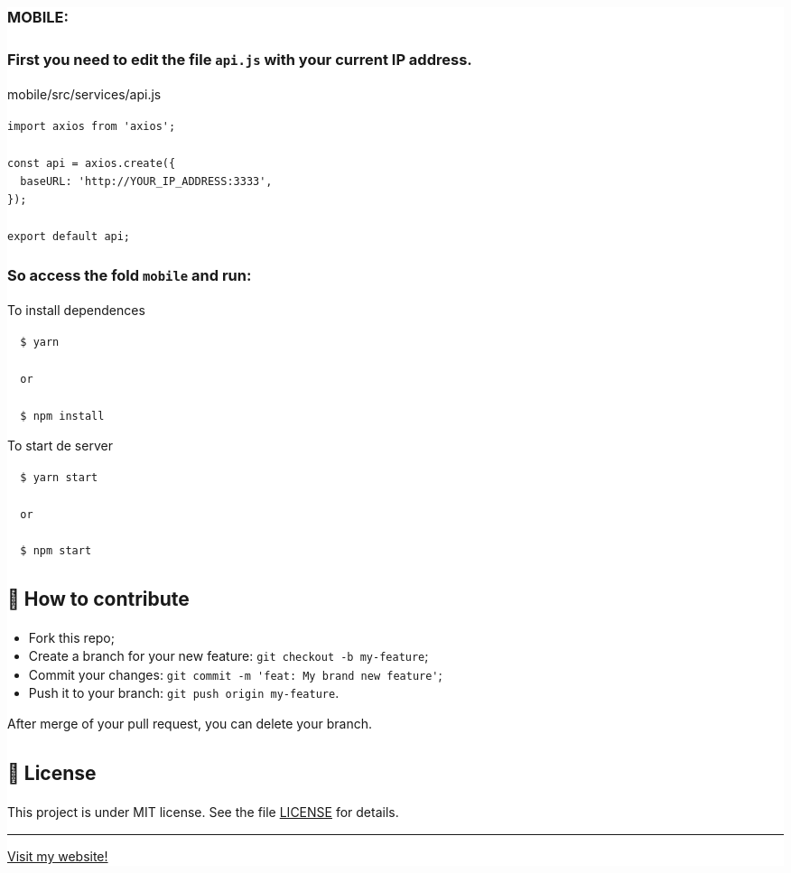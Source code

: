 ### MOBILE: 
### First you need to edit the file `api.js` with your current IP address. 

mobile/src/services/api.js
```
import axios from 'axios';

const api = axios.create({
  baseURL: 'http://YOUR_IP_ADDRESS:3333',
});

export default api;
```

### So access the fold `mobile` and run:
To install dependences
```
  $ yarn
  
  or

  $ npm install
```
To start de server
```
  $ yarn start

  or

  $ npm start
```

## 🤔 How to contribute

- Fork this repo;
- Create a branch for your new feature: `git checkout -b my-feature`;
- Commit your changes: `git commit -m 'feat: My brand new feature'`;
- Push it to your branch: `git push origin my-feature`.

After merge of your pull request, you can delete your branch.

## :memo: License

This project is under MIT license. See the file [LICENSE](LICENSE) for details.

---

[Visit my website!](https://www.ggportfolio.com.br)
